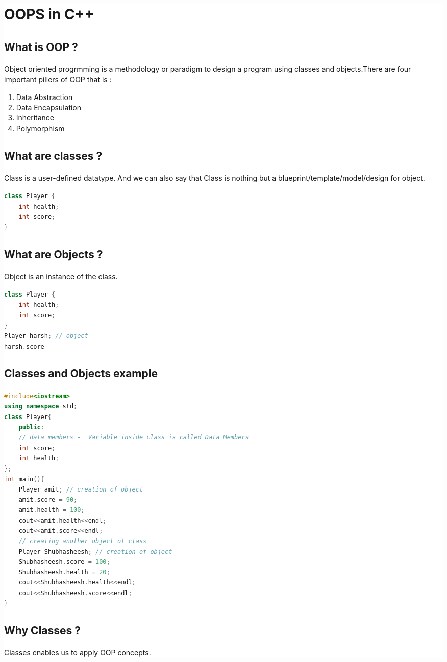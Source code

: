 # OOPS in C++
## What is OOP ?
Object oriented progrmming is a methodology or paradigm to design a program using classes and objects.There are four important pillers of OOP that is :
1. Data Abstraction
2. Data Encapsulation
3. Inheritance
4. Polymorphism

## What are classes ?
Class is a user-defined datatype. And we can also say that Class is nothing but a blueprint/template/model/design for object. 
```c++
class Player {
    int health;
    int score;
}
```
## What are Objects ?
Object is an instance of the class.
```c++
class Player {
    int health;
    int score;
}
Player harsh; // object
harsh.score
```
## Classes and Objects example
```c++
#include<iostream>
using namespace std;
class Player{
    public:
    // data members -  Variable inside class is called Data Members
    int score;
    int health;
};
int main(){
    Player amit; // creation of object
    amit.score = 90;
    amit.health = 100;
    cout<<amit.health<<endl;
    cout<<amit.score<<endl; 
    // creating another object of class
    Player Shubhasheesh; // creation of object
    Shubhasheesh.score = 100;
    Shubhasheesh.health = 20;
    cout<<Shubhasheesh.health<<endl;
    cout<<Shubhasheesh.score<<endl; 
}
```
## Why Classes ?
Classes enables us to apply OOP concepts.
